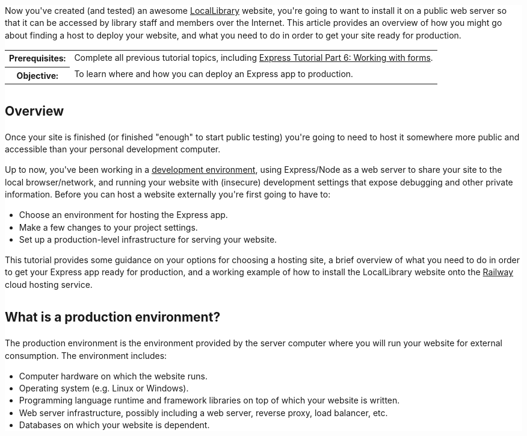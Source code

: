 
Now you've created (and tested) an awesome [LocalLibrary](/content/Learn/Server-side/Express_Nodejs/Tutorial_local_library_website) website, you're going to want to install it on a public web server so that it can be accessed by library staff and members over the Internet. This article provides an overview of how you might go about finding a host to deploy your website, and what you need to do in order to get your site ready for production.

<table>
  <tbody>
    <tr>
      <th scope="row">Prerequisites:</th>
      <td>
        Complete all previous tutorial topics, including <a href="/content/Learn/Server-side/Express_Nodejs/forms">Express Tutorial Part 6: Working with forms</a>.
      </td>
    </tr>
    <tr>
      <th scope="row">Objective:</th>
      <td>
        To learn where and how you can deploy an Express app to production.
      </td>
    </tr>
  </tbody>
</table>

## Overview

Once your site is finished (or finished "enough" to start public testing) you're going to need to host it somewhere more public and accessible than your personal development computer.

Up to now, you've been working in a [development environment](/content/Learn/Server-side/Express_Nodejs/development_environment), using Express/Node as a web server to share your site to the local browser/network, and running your website with (insecure) development settings that expose debugging and other private information. Before you can host a website externally you're first going to have to:

- Choose an environment for hosting the Express app.
- Make a few changes to your project settings.
- Set up a production-level infrastructure for serving your website.

This tutorial provides some guidance on your options for choosing a hosting site, a brief overview of what you need to do in order to get your Express app ready for production, and a working example of how to install the LocalLibrary website onto the [Railway](https://railway.app/) cloud hosting service.

## What is a production environment?

The production environment is the environment provided by the server computer where you will run your website for external consumption. The environment includes:

- Computer hardware on which the website runs.
- Operating system (e.g. Linux or Windows).
- Programming language runtime and framework libraries on top of which your website is written.
- Web server infrastructure, possibly including a web server, reverse proxy, load balancer, etc.
- Databases on which your website is dependent.
